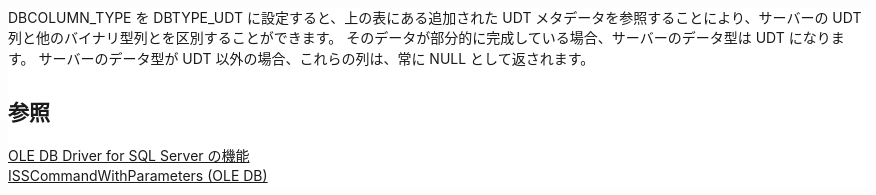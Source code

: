 DBCOLUMN_TYPE を DBTYPE_UDT に設定すると、上の表にある追加された UDT メタデータを参照することにより、サーバーの UDT 列と他のバイナリ型列とを区別することができます。 そのデータが部分的に完成している場合、サーバーのデータ型は UDT になります。 サーバーのデータ型が UDT 以外の場合、これらの列は、常に NULL として返されます。  
 
  
## <a name="see-also"></a>参照  
 [OLE DB Driver for SQL Server の機能](../../oledb/features/oledb-driver-for-sql-server-features.md)    
 [ISSCommandWithParameters &#40;OLE DB&#41;](../../oledb/ole-db-interfaces/isscommandwithparameters-ole-db.md)  
  
  

